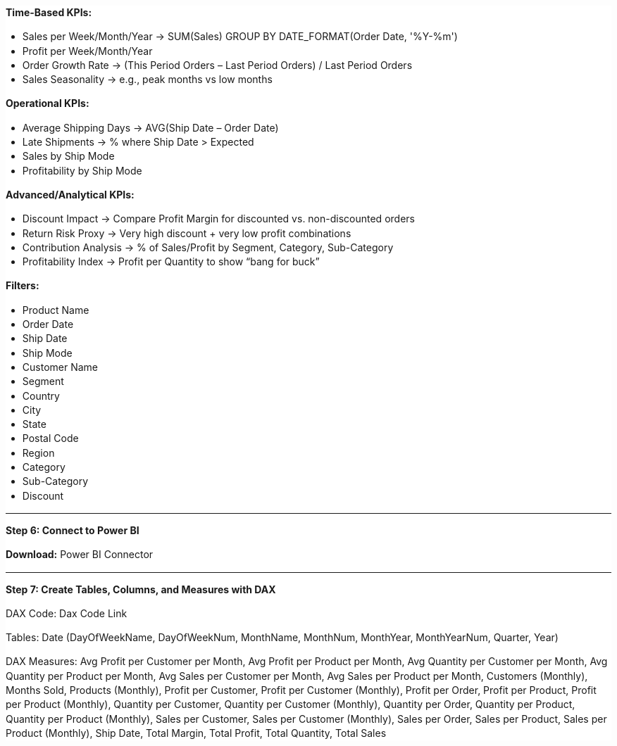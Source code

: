 **Time-Based KPIs:**

* Sales per Week/Month/Year → SUM(Sales) GROUP BY DATE\_FORMAT(Order Date, '%Y-%m')
* Profit per Week/Month/Year
* Order Growth Rate → (This Period Orders – Last Period Orders) / Last Period Orders
* Sales Seasonality → e.g., peak months vs low months

**Operational KPIs:**

* Average Shipping Days → AVG(Ship Date – Order Date)
* Late Shipments → % where Ship Date > Expected
* Sales by Ship Mode
* Profitability by Ship Mode

**Advanced/Analytical KPIs:**

* Discount Impact → Compare Profit Margin for discounted vs. non-discounted orders
* Return Risk Proxy → Very high discount + very low profit combinations
* Contribution Analysis → % of Sales/Profit by Segment, Category, Sub-Category
* Profitability Index → Profit per Quantity to show “bang for buck”

**Filters:**

* Product Name
* Order Date
* Ship Date
* Ship Mode
* Customer Name
* Segment
* Country
* City
* State
* Postal Code
* Region
* Category
* Sub-Category
* Discount

--------------------------------------------------------------------------------------------------------------------------------------------------

**Step 6: Connect to Power BI**

**Download:** Power BI Connector

--------------------------------------------------------------------------------------------------------------------------------------------------

**Step 7: Create Tables, Columns, and Measures with DAX**

DAX Code: Dax Code Link

Tables: Date (DayOfWeekName, DayOfWeekNum, MonthName, MonthNum, MonthYear, MonthYearNum, Quarter, Year)

DAX Measures: Avg Profit per Customer per Month, Avg Profit per Product per Month, Avg Quantity per Customer per Month, Avg Quantity per Product 
per Month, Avg Sales per Customer per Month, Avg Sales per Product per Month, Customers (Monthly), Months Sold, Products (Monthly), Profit per 
Customer, Profit per Customer (Monthly), Profit per Order, Profit per Product, Profit per Product (Monthly), Quantity per Customer, Quantity per 
Customer (Monthly), Quantity per Order, Quantity per Product, Quantity per Product (Monthly), Sales per Customer, Sales per Customer (Monthly), 
Sales per Order, Sales per Product, Sales per Product (Monthly), Ship Date, Total Margin, Total Profit, Total Quantity, Total Sales
